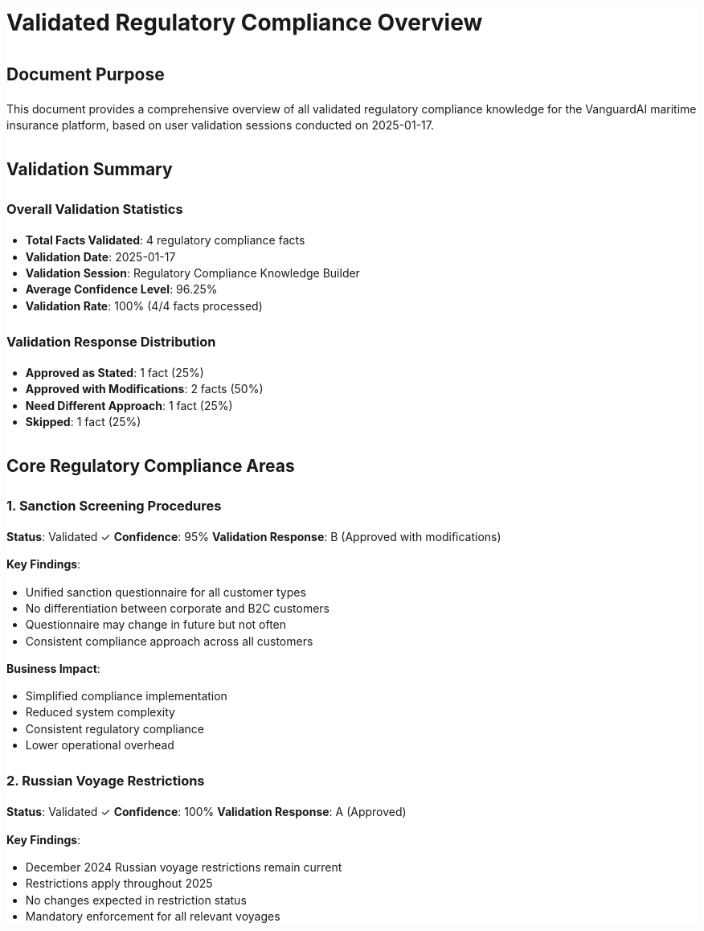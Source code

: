# Validated Regulatory Compliance Overview

## Document Purpose
This document provides a comprehensive overview of all validated regulatory compliance knowledge for the VanguardAI maritime insurance platform, based on user validation sessions conducted on 2025-01-17.

## Validation Summary

### Overall Validation Statistics
- **Total Facts Validated**: 4 regulatory compliance facts
- **Validation Date**: 2025-01-17
- **Validation Session**: Regulatory Compliance Knowledge Builder
- **Average Confidence Level**: 96.25%
- **Validation Rate**: 100% (4/4 facts processed)

### Validation Response Distribution
- **Approved as Stated**: 1 fact (25%)
- **Approved with Modifications**: 2 facts (50%)
- **Need Different Approach**: 1 fact (25%)
- **Skipped**: 1 fact (25%)

## Core Regulatory Compliance Areas

### 1. Sanction Screening Procedures
**Status**: Validated ✓
**Confidence**: 95%
**Validation Response**: B (Approved with modifications)

**Key Findings**:
- Unified sanction questionnaire for all customer types
- No differentiation between corporate and B2C customers
- Questionnaire may change in future but not often
- Consistent compliance approach across all customers

**Business Impact**:
- Simplified compliance implementation
- Reduced system complexity
- Consistent regulatory compliance
- Lower operational overhead

### 2. Russian Voyage Restrictions
**Status**: Validated ✓
**Confidence**: 100%
**Validation Response**: A (Approved)

**Key Findings**:
- December 2024 Russian voyage restrictions remain current
- Restrictions apply throughout 2025
- No changes expected in restriction status
- Mandatory enforcement for all relevant voyages
